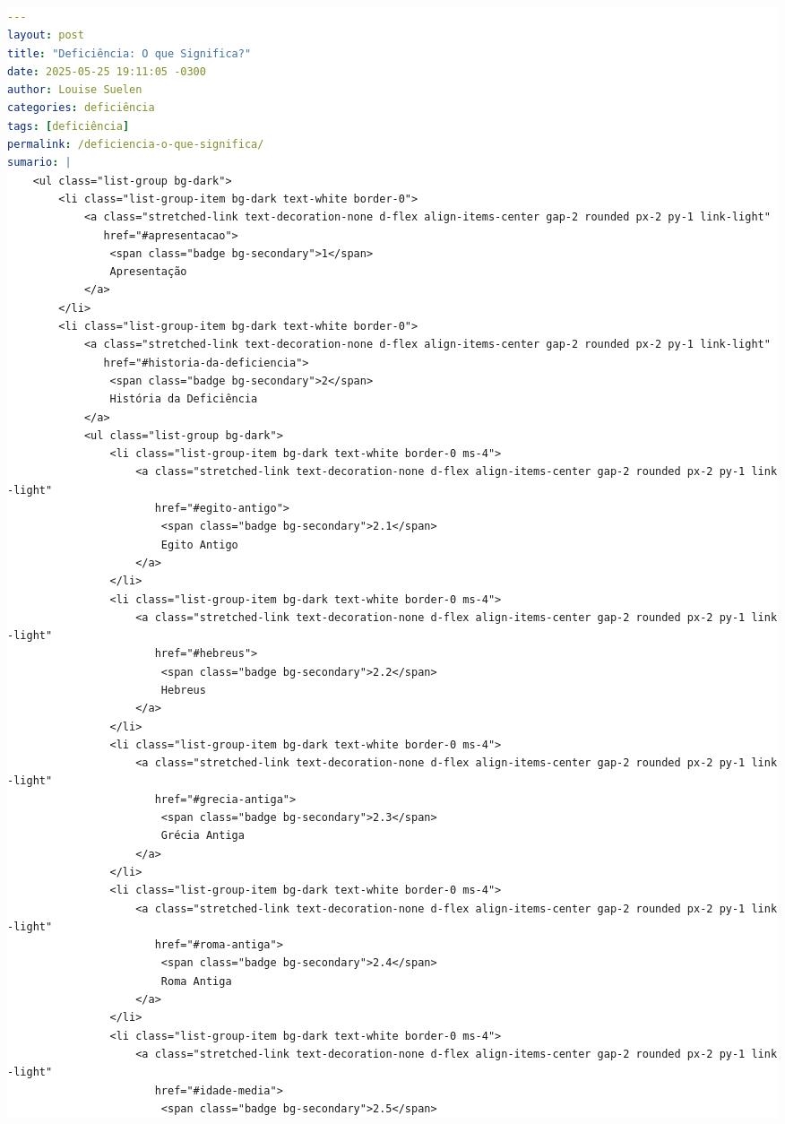 ```yaml
---
layout: post
title: "Deficiência: O que Significa?"
date: 2025-05-25 19:11:05 -0300
author: Louise Suelen
categories: deficiência
tags: [deficiência]
permalink: /deficiencia-o-que-significa/
sumario: |
    <ul class="list-group bg-dark">
        <li class="list-group-item bg-dark text-white border-0">
            <a class="stretched-link text-decoration-none d-flex align-items-center gap-2 rounded px-2 py-1 link-light" 
               href="#apresentacao">
                <span class="badge bg-secondary">1</span>
                Apresentação
            </a>
        </li>
        <li class="list-group-item bg-dark text-white border-0">
            <a class="stretched-link text-decoration-none d-flex align-items-center gap-2 rounded px-2 py-1 link-light" 
               href="#historia-da-deficiencia">
                <span class="badge bg-secondary">2</span>
                História da Deficiência
            </a>
            <ul class="list-group bg-dark">
                <li class="list-group-item bg-dark text-white border-0 ms-4">
                    <a class="stretched-link text-decoration-none d-flex align-items-center gap-2 rounded px-2 py-1 link-light" 
                       href="#egito-antigo">
                        <span class="badge bg-secondary">2.1</span>
                        Egito Antigo
                    </a>
                </li>
                <li class="list-group-item bg-dark text-white border-0 ms-4">
                    <a class="stretched-link text-decoration-none d-flex align-items-center gap-2 rounded px-2 py-1 link-light" 
                       href="#hebreus">
                        <span class="badge bg-secondary">2.2</span>
                        Hebreus
                    </a>
                </li>
                <li class="list-group-item bg-dark text-white border-0 ms-4">
                    <a class="stretched-link text-decoration-none d-flex align-items-center gap-2 rounded px-2 py-1 link-light" 
                       href="#grecia-antiga">
                        <span class="badge bg-secondary">2.3</span>
                        Grécia Antiga
                    </a>
                </li>
                <li class="list-group-item bg-dark text-white border-0 ms-4">
                    <a class="stretched-link text-decoration-none d-flex align-items-center gap-2 rounded px-2 py-1 link-light" 
                       href="#roma-antiga">
                        <span class="badge bg-secondary">2.4</span>
                        Roma Antiga
                    </a>
                </li>
                <li class="list-group-item bg-dark text-white border-0 ms-4">
                    <a class="stretched-link text-decoration-none d-flex align-items-center gap-2 rounded px-2 py-1 link-light" 
                       href="#idade-media">
                        <span class="badge bg-secondary">2.5</span>
```